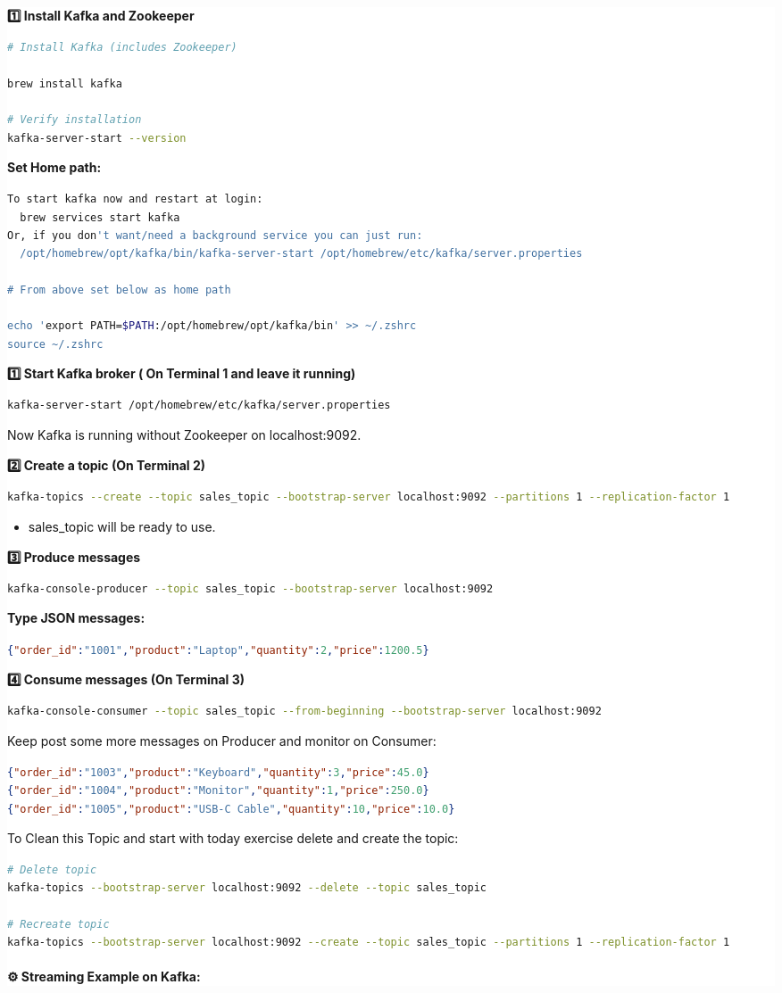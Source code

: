 **1️⃣ Install Kafka and Zookeeper**
``` bash
# Install Kafka (includes Zookeeper)

brew install kafka

# Verify installation
kafka-server-start --version
```
**Set Home path:**
``` bash
To start kafka now and restart at login:
  brew services start kafka
Or, if you don't want/need a background service you can just run:
  /opt/homebrew/opt/kafka/bin/kafka-server-start /opt/homebrew/etc/kafka/server.properties

# From above set below as home path

echo 'export PATH=$PATH:/opt/homebrew/opt/kafka/bin' >> ~/.zshrc
source ~/.zshrc
```

**1️⃣ Start Kafka broker ( On Terminal 1 and leave it running)**
``` bash
kafka-server-start /opt/homebrew/etc/kafka/server.properties
```
Now Kafka is running without Zookeeper on localhost:9092.

**2️⃣ Create a topic (On Terminal 2)**
``` bash
kafka-topics --create --topic sales_topic --bootstrap-server localhost:9092 --partitions 1 --replication-factor 1

```
- sales_topic will be ready to use.

**3️⃣ Produce messages**
``` bash
kafka-console-producer --topic sales_topic --bootstrap-server localhost:9092

```
**Type JSON messages:**
``` json
{"order_id":"1001","product":"Laptop","quantity":2,"price":1200.5}
```
**4️⃣ Consume messages (On Terminal 3)**
``` bash
kafka-console-consumer --topic sales_topic --from-beginning --bootstrap-server localhost:9092
```
Keep post some more messages on Producer and monitor on Consumer:
``` json
{"order_id":"1003","product":"Keyboard","quantity":3,"price":45.0}
{"order_id":"1004","product":"Monitor","quantity":1,"price":250.0}
{"order_id":"1005","product":"USB-C Cable","quantity":10,"price":10.0}
```
To Clean this Topic and start with today exercise delete and create the topic:
``` bash
# Delete topic
kafka-topics --bootstrap-server localhost:9092 --delete --topic sales_topic

# Recreate topic
kafka-topics --bootstrap-server localhost:9092 --create --topic sales_topic --partitions 1 --replication-factor 1
```
#### ⚙️ Streaming Example on Kafka:
